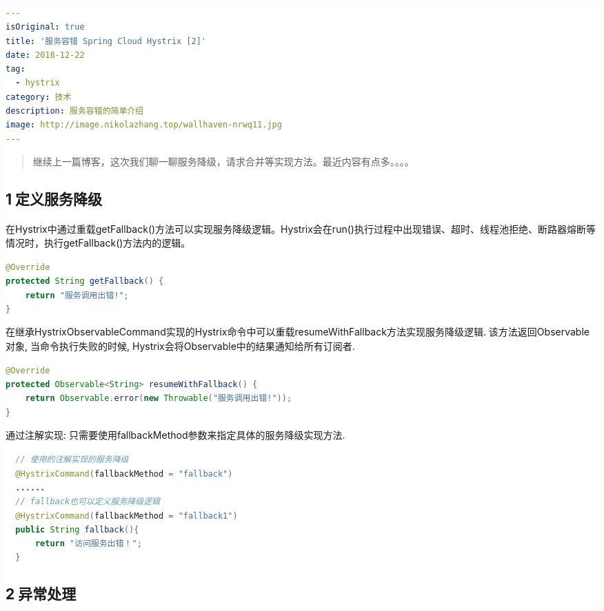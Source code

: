 ```yaml
---
isOriginal: true
title: '服务容错 Spring Cloud Hystrix [2]'
date: 2018-12-22
tag:
  - hystrix
category: 技术
description: 服务容错的简单介绍
image: http://image.nikolazhang.top/wallhaven-nrwq11.jpg
---
```


> 继续上一篇博客，这次我们聊一聊服务降级，请求合并等实现方法。最近内容有点多。。。。



## 1 定义服务降级

在Hystrix中通过重载getFallback()方法可以实现服务降级逻辑。Hystrix会在run()执行过程中出现错误、超时、线程池拒绝、断路器熔断等情况时，执行getFallback()方法内的逻辑。

```java
@Override
protected String getFallback() {
    return "服务调用出错!";
}
```

在继承HystrixObservableCommand实现的Hystrix命令中可以重载resumeWithFallback方法实现服务降级逻辑. 该方法返回Observable对象, 当命令执行失败的时候, Hystrix会将Observable中的结果通知给所有订阅者.

```java
@Override
protected Observable<String> resumeWithFallback() {
    return Observable.error(new Throwable("服务调用出错!"));
}
```

通过注解实现:
只需要使用fallbackMethod参数来指定具体的服务降级实现方法.

```java
  // 使用的注解实现的服务降级
  @HystrixCommand(fallbackMethod = "fallback")
  ......
  // fallback也可以定义服务降级逻辑
  @HystrixCommand(fallbackMethod = "fallback1")
  public String fallback(){
      return "访问服务出错！";
  }
```

## 2 异常处理

